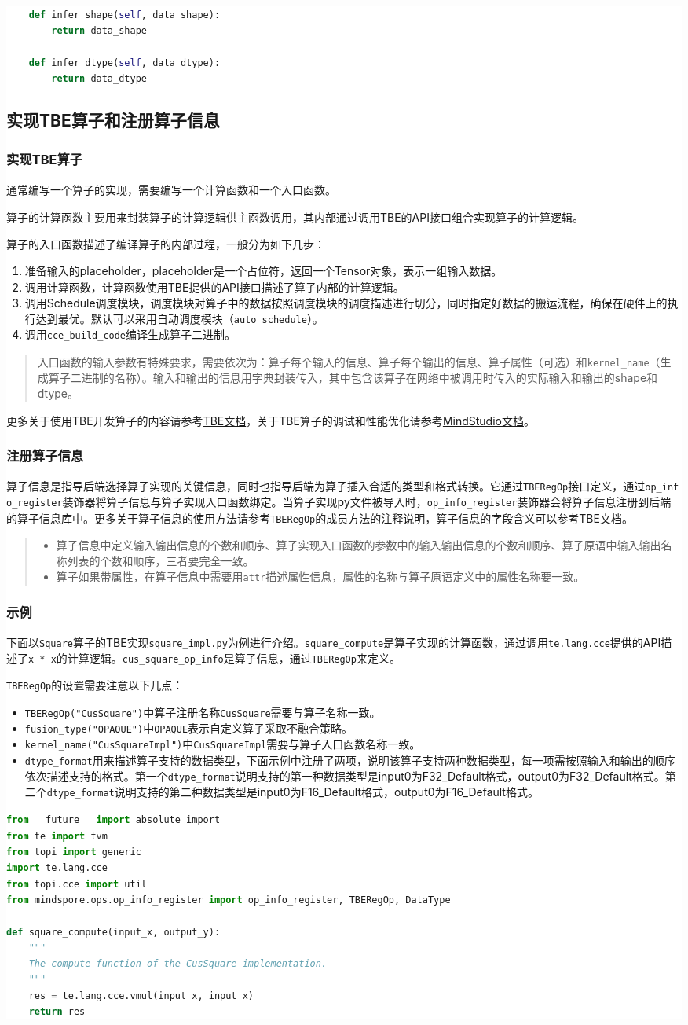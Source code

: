 ```python
    def infer_shape(self, data_shape):
        return data_shape

    def infer_dtype(self, data_dtype):
        return data_dtype
```

## 实现TBE算子和注册算子信息

### 实现TBE算子

通常编写一个算子的实现，需要编写一个计算函数和一个入口函数。

算子的计算函数主要用来封装算子的计算逻辑供主函数调用，其内部通过调用TBE的API接口组合实现算子的计算逻辑。

算子的入口函数描述了编译算子的内部过程，一般分为如下几步：  

1. 准备输入的placeholder，placeholder是一个占位符，返回一个Tensor对象，表示一组输入数据。
2. 调用计算函数，计算函数使用TBE提供的API接口描述了算子内部的计算逻辑。
3. 调用Schedule调度模块，调度模块对算子中的数据按照调度模块的调度描述进行切分，同时指定好数据的搬运流程，确保在硬件上的执行达到最优。默认可以采用自动调度模块（`auto_schedule`）。
4. 调用`cce_build_code`编译生成算子二进制。

> 入口函数的输入参数有特殊要求，需要依次为：算子每个输入的信息、算子每个输出的信息、算子属性（可选）和`kernel_name`（生成算子二进制的名称）。输入和输出的信息用字典封装传入，其中包含该算子在网络中被调用时传入的实际输入和输出的shape和dtype。

更多关于使用TBE开发算子的内容请参考[TBE文档](https://support.huaweicloud.com/odevg-A800_3000_3010/atlaste_10_0063.html)，关于TBE算子的调试和性能优化请参考[MindStudio文档](https://support.huaweicloud.com/usermanual-mindstudioc73/atlasmindstudio_02_0043.html)。

### 注册算子信息

算子信息是指导后端选择算子实现的关键信息，同时也指导后端为算子插入合适的类型和格式转换。它通过`TBERegOp`接口定义，通过`op_info_register`装饰器将算子信息与算子实现入口函数绑定。当算子实现py文件被导入时，`op_info_register`装饰器会将算子信息注册到后端的算子信息库中。更多关于算子信息的使用方法请参考`TBERegOp`的成员方法的注释说明，算子信息的字段含义可以参考[TBE文档](https://support.huaweicloud.com/odevg-A800_3000_3010/atlaste_10_0096.html)。

> - 算子信息中定义输入输出信息的个数和顺序、算子实现入口函数的参数中的输入输出信息的个数和顺序、算子原语中输入输出名称列表的个数和顺序，三者要完全一致。
> - 算子如果带属性，在算子信息中需要用`attr`描述属性信息，属性的名称与算子原语定义中的属性名称要一致。

### 示例

下面以`Square`算子的TBE实现`square_impl.py`为例进行介绍。`square_compute`是算子实现的计算函数，通过调用`te.lang.cce`提供的API描述了`x * x`的计算逻辑。`cus_square_op_info`是算子信息，通过`TBERegOp`来定义。

`TBERegOp`的设置需要注意以下几点：

- `TBERegOp("CusSquare")`中算子注册名称`CusSquare`需要与算子名称一致。
- `fusion_type("OPAQUE")`中`OPAQUE`表示自定义算子采取不融合策略。
- `kernel_name("CusSquareImpl")`中`CusSquareImpl`需要与算子入口函数名称一致。
- `dtype_format`用来描述算子支持的数据类型，下面示例中注册了两项，说明该算子支持两种数据类型，每一项需按照输入和输出的顺序依次描述支持的格式。第一个`dtype_format`说明支持的第一种数据类型是input0为F32_Default格式，output0为F32_Default格式。第二个`dtype_format`说明支持的第二种数据类型是input0为F16_Default格式，output0为F16_Default格式。

```python
from __future__ import absolute_import
from te import tvm
from topi import generic
import te.lang.cce
from topi.cce import util
from mindspore.ops.op_info_register import op_info_register, TBERegOp, DataType

def square_compute(input_x, output_y):
    """
    The compute function of the CusSquare implementation.
    """
    res = te.lang.cce.vmul(input_x, input_x)
    return res
```